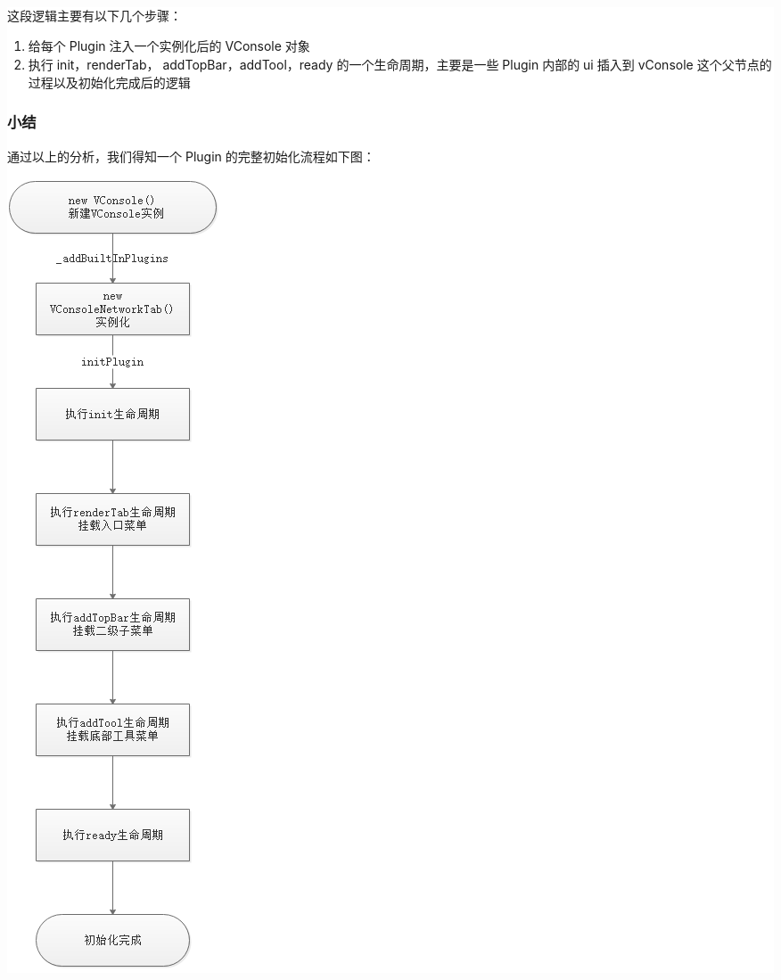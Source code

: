 这段逻辑主要有以下几个步骤：

1.  给每个 Plugin 注入一个实例化后的 VConsole 对象
2.  执行 init，renderTab， addTopBar，addTool，ready 的一个生命周期，主要是一些 Plugin 内部的 ui 插入到 vConsole 这个父节点的过程以及初始化完成后的逻辑

### 小结

通过以上的分析，我们得知一个 Plugin 的完整初始化流程如下图：

![plugininit](https://github.com/rhymedys/rhy-vconsole-analyse/blob/master/imgs/plugininit.png)

